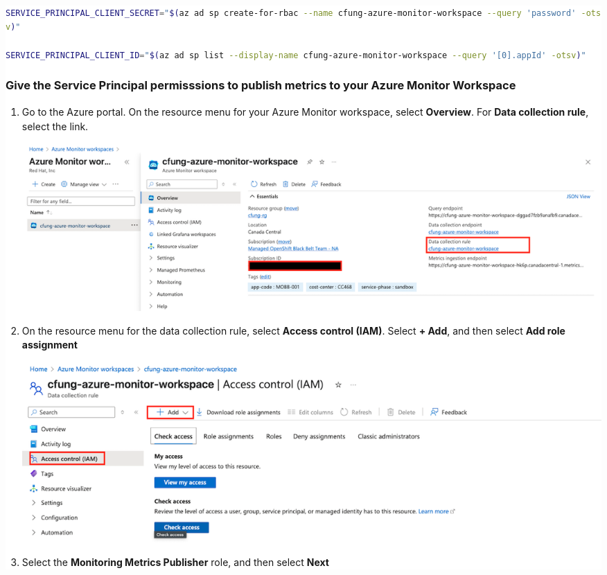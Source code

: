 ```bash
SERVICE_PRINCIPAL_CLIENT_SECRET="$(az ad sp create-for-rbac --name cfung-azure-monitor-workspace --query 'password' -otsv)"

SERVICE_PRINCIPAL_CLIENT_ID="$(az ad sp list --display-name cfung-azure-monitor-workspace --query '[0].appId' -otsv)"
```

### Give the Service Principal permisssions to publish metrics to your Azure Monitor Workspace

1. Go to the Azure portal. On the resource menu for your Azure Monitor workspace, select **Overview**. For **Data collection rule**, select the link.

   ![data-collection-rule](./images/data-collection-rule.png)

1. On the resource menu for the data collection rule, select **Access control (IAM)**.  Select **+ Add**, and then select **Add role assignment**

   ![azuremonitor-endpoint-iam.png](./images/azuremonitor-endpoint-iam.png)

1. Select the **Monitoring Metrics Publisher** role, and then select **Next**
 